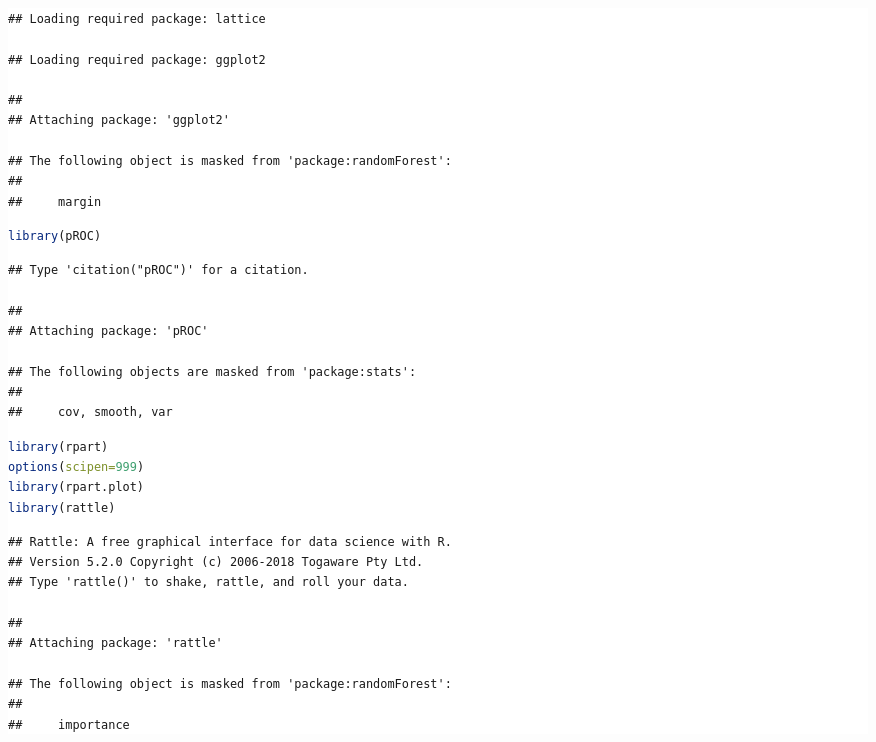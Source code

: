     ## Loading required package: lattice

    ## Loading required package: ggplot2

    ## 
    ## Attaching package: 'ggplot2'

    ## The following object is masked from 'package:randomForest':
    ## 
    ##     margin

``` r
library(pROC)
```

    ## Type 'citation("pROC")' for a citation.

    ## 
    ## Attaching package: 'pROC'

    ## The following objects are masked from 'package:stats':
    ## 
    ##     cov, smooth, var

``` r
library(rpart)
options(scipen=999)
library(rpart.plot)
library(rattle)
```

    ## Rattle: A free graphical interface for data science with R.
    ## Version 5.2.0 Copyright (c) 2006-2018 Togaware Pty Ltd.
    ## Type 'rattle()' to shake, rattle, and roll your data.

    ## 
    ## Attaching package: 'rattle'

    ## The following object is masked from 'package:randomForest':
    ## 
    ##     importance
